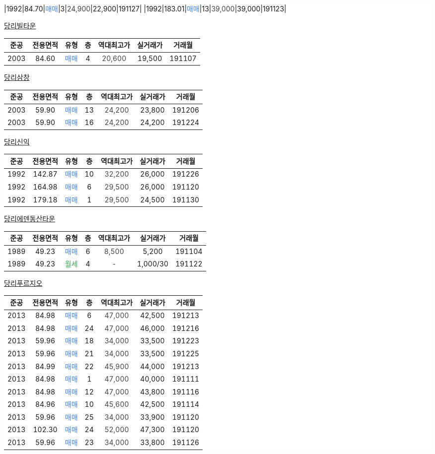 |1992|84.70|<span style="color:#4285f3">매매</span>|3|<span style="color:#444444">24,900</span>|22,900|191127|
|1992|183.01|<span style="color:#4285f3">매매</span>|13|<span style="color:#444444">39,000</span>|39,000|191123|

[당리빌타운](https://search.naver.com/search.naver?query=%EB%B6%80%EC%82%B0%EA%B4%91%EC%97%AD%EC%8B%9C+%EC%82%AC%ED%95%98%EA%B5%AC+%EB%8B%B9%EB%A6%AC%EB%8F%99+%EB%8B%B9%EB%A6%AC%EB%B9%8C%ED%83%80%EC%9A%B4)

|준공|전용면적|유형|층|역대최고가|실거래가|거래월|
|:---:|:---:|:---:|:---:|:---:|:---:|:---:|
|2003|84.60|<span style="color:#4285f3">매매</span>|4|<span style="color:#444444">20,600</span>|19,500|191107|

[당리삼창](https://search.naver.com/search.naver?query=%EB%B6%80%EC%82%B0%EA%B4%91%EC%97%AD%EC%8B%9C+%EC%82%AC%ED%95%98%EA%B5%AC+%EB%8B%B9%EB%A6%AC%EB%8F%99+%EB%8B%B9%EB%A6%AC%EC%82%BC%EC%B0%BD)

|준공|전용면적|유형|층|역대최고가|실거래가|거래월|
|:---:|:---:|:---:|:---:|:---:|:---:|:---:|
|2003|59.90|<span style="color:#4285f3">매매</span>|13|<span style="color:#444444">24,200</span>|23,800|191206|
|2003|59.90|<span style="color:#4285f3">매매</span>|16|<span style="color:#444444">24,200</span>|24,200|191224|

[당리신익](https://search.naver.com/search.naver?query=%EB%B6%80%EC%82%B0%EA%B4%91%EC%97%AD%EC%8B%9C+%EC%82%AC%ED%95%98%EA%B5%AC+%EB%8B%B9%EB%A6%AC%EB%8F%99+%EB%8B%B9%EB%A6%AC%EC%8B%A0%EC%9D%B5)

|준공|전용면적|유형|층|역대최고가|실거래가|거래월|
|:---:|:---:|:---:|:---:|:---:|:---:|:---:|
|1992|142.87|<span style="color:#4285f3">매매</span>|10|<span style="color:#444444">32,200</span>|26,000|191226|
|1992|164.98|<span style="color:#4285f3">매매</span>|6|<span style="color:#444444">29,500</span>|26,000|191120|
|1992|179.18|<span style="color:#4285f3">매매</span>|1|<span style="color:#444444">29,500</span>|24,500|191130|

[당리에덴동산타운](https://search.naver.com/search.naver?query=%EB%B6%80%EC%82%B0%EA%B4%91%EC%97%AD%EC%8B%9C+%EC%82%AC%ED%95%98%EA%B5%AC+%EB%8B%B9%EB%A6%AC%EB%8F%99+%EB%8B%B9%EB%A6%AC%EC%97%90%EB%8D%B4%EB%8F%99%EC%82%B0%ED%83%80%EC%9A%B4)

|준공|전용면적|유형|층|역대최고가|실거래가|거래월|
|:---:|:---:|:---:|:---:|:---:|:---:|:---:|
|1989|49.23|<span style="color:#4285f3">매매</span>|6|<span style="color:#444444">8,500</span>|5,200|191104|
|1989|49.23|<span style="color:#34a853">월세</span>|4|<span style="color:#444444">-</span>|1,000/30|191122|

[당리푸르지오](https://search.naver.com/search.naver?query=%EB%B6%80%EC%82%B0%EA%B4%91%EC%97%AD%EC%8B%9C+%EC%82%AC%ED%95%98%EA%B5%AC+%EB%8B%B9%EB%A6%AC%EB%8F%99+%EB%8B%B9%EB%A6%AC%ED%91%B8%EB%A5%B4%EC%A7%80%EC%98%A4)

|준공|전용면적|유형|층|역대최고가|실거래가|거래월|
|:---:|:---:|:---:|:---:|:---:|:---:|:---:|
|2013|84.98|<span style="color:#4285f3">매매</span>|6|<span style="color:#444444">47,000</span>|42,500|191213|
|2013|84.98|<span style="color:#4285f3">매매</span>|24|<span style="color:#444444">47,000</span>|46,000|191216|
|2013|59.96|<span style="color:#4285f3">매매</span>|18|<span style="color:#444444">34,000</span>|33,500|191223|
|2013|59.96|<span style="color:#4285f3">매매</span>|21|<span style="color:#444444">34,000</span>|33,500|191225|
|2013|84.99|<span style="color:#4285f3">매매</span>|22|<span style="color:#444444">45,900</span>|44,000|191213|
|2013|84.98|<span style="color:#4285f3">매매</span>|1|<span style="color:#444444">47,000</span>|40,000|191111|
|2013|84.98|<span style="color:#4285f3">매매</span>|12|<span style="color:#444444">47,000</span>|43,800|191116|
|2013|84.96|<span style="color:#4285f3">매매</span>|10|<span style="color:#444444">45,600</span>|42,500|191114|
|2013|59.96|<span style="color:#4285f3">매매</span>|25|<span style="color:#444444">34,000</span>|33,900|191120|
|2013|102.30|<span style="color:#4285f3">매매</span>|24|<span style="color:#444444">52,000</span>|47,300|191120|
|2013|59.96|<span style="color:#4285f3">매매</span>|23|<span style="color:#444444">34,000</span>|33,800|191126|